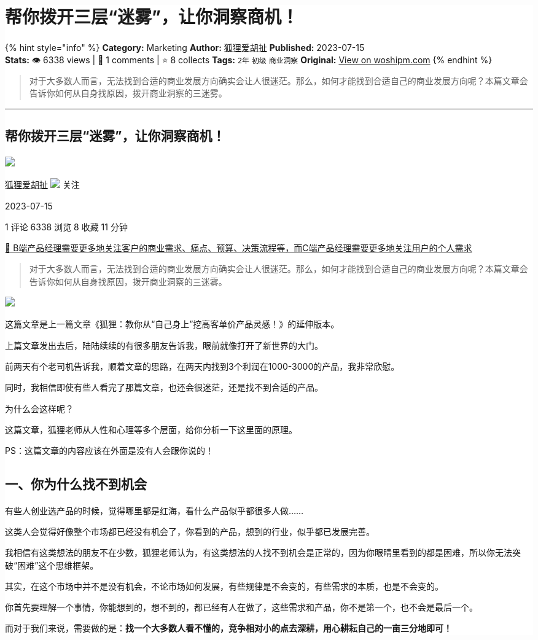 # 帮你拨开三层“迷雾”，让你洞察商机！
{% hint style="info" %}
**Category:** Marketing
**Author:** [狐狸爱胡扯](https://www.woshipm.com/u/1495311)
**Published:** 2023-07-15  
**Stats:** 👁️ 6338 views | 💬 1 comments | ⭐ 8 collects
**Tags:** `2年` `初级` `商业洞察`
**Original:** [View on woshipm.com](https://www.woshipm.com/marketing/5867069.html)
{% endhint %}
> 对于大多数人而言，无法找到合适的商业发展方向确实会让人很迷茫。那么，如何才能找到合适自己的商业发展方向呢？本篇文章会告诉你如何从自身找原因，拨开商业洞察的三迷雾。

---

## 帮你拨开三层“迷雾”，让你洞察商机！

[![](https://static.woshipm.com/view/woshipm_api_def_20230205150858_5806.jpg?imageView2/1/w/72/h/72/q/100)](https://www.woshipm.com/u/1495311)

[狐狸爱胡扯](https://www.woshipm.com/u/1495311) ![](https://static.woshipm.com/tag/1121_1@2x.png) 关注

2023-07-15

1 评论 6338 浏览 8 收藏 11 分钟

[🔗 B端产品经理需要更多地关注客户的商业需求、痛点、预算、决策流程等，而C端产品经理需要更多地关注用户的个人需求](https://ke.qidianla.com/courses/bcpm)

> 对于大多数人而言，无法找到合适的商业发展方向确实会让人很迷茫。那么，如何才能找到合适自己的商业发展方向呢？本篇文章会告诉你如何从自身找原因，拨开商业洞察的三迷雾。

![](https://image.woshipm.com/2023/04/17/77683736-dcf5-11ed-897e-00163e0b5ff3.png)

这篇文章是上一篇文章《狐狸：教你从“自己身上”挖高客单价产品灵感！》的延伸版本。

上篇文章发出去后，陆陆续续的有很多朋友告诉我，眼前就像打开了新世界的大门。

前两天有个老司机告诉我，顺着文章的思路，在两天内找到3个利润在1000-3000的产品，我非常欣慰。

同时，我相信即使有些人看完了那篇文章，也还会很迷茫，还是找不到合适的产品。

为什么会这样呢？

这篇文章，狐狸老师从人性和心理等多个层面，给你分析一下这里面的原理。

PS：这篇文章的内容应该在外面是没有人会跟你说的！

## 一、你为什么找不到机会

有些人创业选产品的时候，觉得哪里都是红海，看什么产品似乎都很多人做……

这类人会觉得好像整个市场都已经没有机会了，你看到的产品，想到的行业，似乎都已发展完善。

我相信有这类想法的朋友不在少数，狐狸老师认为，有这类想法的人找不到机会是正常的，因为你眼睛里看到的都是困难，所以你无法突破“困难”这个思维框架。

其实，在这个市场中并不是没有机会，不论市场如何发展，有些规律是不会变的，有些需求的本质，也是不会变的。

你首先要理解一个事情，你能想到的，想不到的，都已经有人在做了，这些需求和产品，你不是第一个，也不会是最后一个。

而对于我们来说，需要做的是：**找一个大多数人看不懂的，竞争相对小的点去深耕，用心耕耘自己的一亩三分地即可！**
